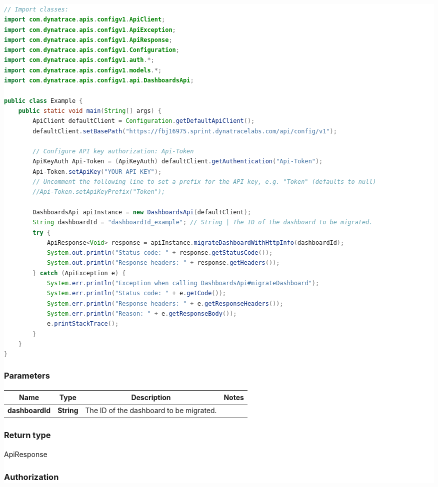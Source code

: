 ```java
// Import classes:
import com.dynatrace.apis.configv1.ApiClient;
import com.dynatrace.apis.configv1.ApiException;
import com.dynatrace.apis.configv1.ApiResponse;
import com.dynatrace.apis.configv1.Configuration;
import com.dynatrace.apis.configv1.auth.*;
import com.dynatrace.apis.configv1.models.*;
import com.dynatrace.apis.configv1.api.DashboardsApi;

public class Example {
    public static void main(String[] args) {
        ApiClient defaultClient = Configuration.getDefaultApiClient();
        defaultClient.setBasePath("https://fbj16975.sprint.dynatracelabs.com/api/config/v1");
        
        // Configure API key authorization: Api-Token
        ApiKeyAuth Api-Token = (ApiKeyAuth) defaultClient.getAuthentication("Api-Token");
        Api-Token.setApiKey("YOUR API KEY");
        // Uncomment the following line to set a prefix for the API key, e.g. "Token" (defaults to null)
        //Api-Token.setApiKeyPrefix("Token");

        DashboardsApi apiInstance = new DashboardsApi(defaultClient);
        String dashboardId = "dashboardId_example"; // String | The ID of the dashboard to be migrated.
        try {
            ApiResponse<Void> response = apiInstance.migrateDashboardWithHttpInfo(dashboardId);
            System.out.println("Status code: " + response.getStatusCode());
            System.out.println("Response headers: " + response.getHeaders());
        } catch (ApiException e) {
            System.err.println("Exception when calling DashboardsApi#migrateDashboard");
            System.err.println("Status code: " + e.getCode());
            System.err.println("Response headers: " + e.getResponseHeaders());
            System.err.println("Reason: " + e.getResponseBody());
            e.printStackTrace();
        }
    }
}
```

### Parameters


| Name | Type | Description  | Notes |
|------------- | ------------- | ------------- | -------------|
| **dashboardId** | **String**| The ID of the dashboard to be migrated. | |

### Return type


ApiResponse<Void>

### Authorization
